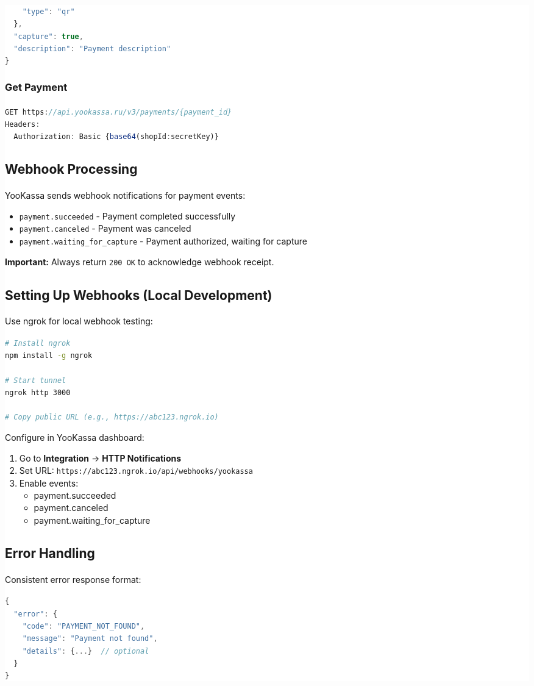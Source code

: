 ```typescript
    "type": "qr"
  },
  "capture": true,
  "description": "Payment description"
}
```

### Get Payment

```typescript
GET https://api.yookassa.ru/v3/payments/{payment_id}
Headers:
  Authorization: Basic {base64(shopId:secretKey)}
```

## Webhook Processing

YooKassa sends webhook notifications for payment events:

- `payment.succeeded` - Payment completed successfully
- `payment.canceled` - Payment was canceled
- `payment.waiting_for_capture` - Payment authorized, waiting for capture

**Important:** Always return `200 OK` to acknowledge webhook receipt.

## Setting Up Webhooks (Local Development)

Use ngrok for local webhook testing:

```bash
# Install ngrok
npm install -g ngrok

# Start tunnel
ngrok http 3000

# Copy public URL (e.g., https://abc123.ngrok.io)
```

Configure in YooKassa dashboard:
1. Go to **Integration** → **HTTP Notifications**
2. Set URL: `https://abc123.ngrok.io/api/webhooks/yookassa`
3. Enable events:
   - payment.succeeded
   - payment.canceled
   - payment.waiting_for_capture

## Error Handling

Consistent error response format:

```typescript
{
  "error": {
    "code": "PAYMENT_NOT_FOUND",
    "message": "Payment not found",
    "details": {...}  // optional
  }
}
```
